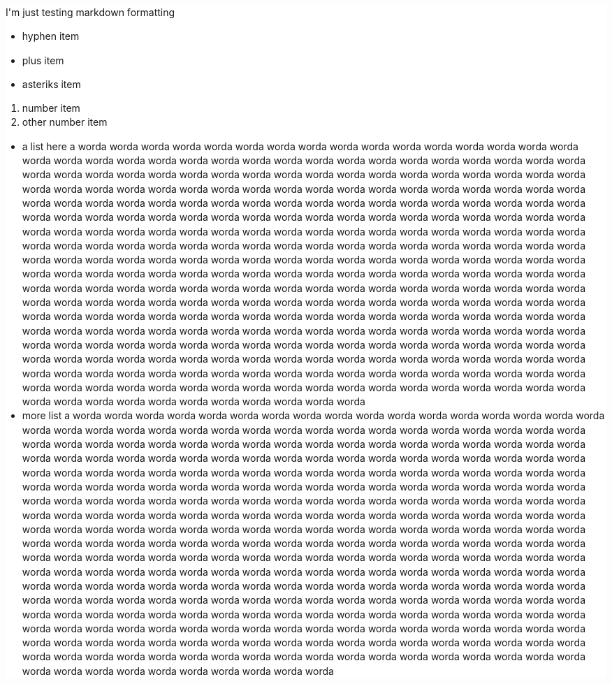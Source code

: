 I'm just testing markdown formatting

- hyphen item
+ plus item
* asteriks item
1. number item
123. other number item
* a list here a worda worda worda worda worda worda worda worda worda worda worda worda worda worda worda worda worda worda worda worda worda worda worda worda worda worda worda worda worda worda worda worda worda worda worda worda worda worda worda worda worda worda worda worda worda worda worda worda worda worda worda worda worda worda worda worda worda worda worda worda worda worda worda worda worda worda worda worda worda worda worda worda worda worda worda worda worda worda worda worda worda worda worda worda worda worda worda worda worda worda worda worda worda worda worda worda worda worda worda worda worda worda worda worda worda worda worda worda worda worda worda worda worda worda worda worda worda worda worda worda worda worda worda worda worda worda worda worda worda worda worda worda worda worda worda worda worda worda worda worda worda worda worda worda worda worda worda worda worda worda worda worda worda worda worda worda worda worda worda worda worda worda worda worda worda worda worda worda worda worda worda worda worda worda worda worda worda worda worda worda worda worda worda worda worda worda worda worda worda worda worda worda worda worda worda worda worda worda worda worda worda worda worda worda worda worda worda worda worda worda worda worda worda worda worda worda worda worda worda worda worda worda worda worda worda worda worda worda worda worda worda worda worda worda worda worda worda worda worda worda worda worda worda worda worda worda worda worda worda worda worda worda worda worda worda worda worda worda worda worda worda worda worda worda worda worda worda worda worda worda worda worda worda worda worda worda worda worda worda worda worda worda worda worda worda worda worda worda worda worda worda worda worda worda worda worda worda worda worda worda worda worda worda worda worda worda worda worda worda worda worda worda worda worda worda worda worda worda worda worda worda worda worda worda worda worda worda worda worda worda worda worda worda 
* more list a worda worda worda worda worda worda worda worda worda worda worda worda worda worda worda worda worda worda worda worda worda worda worda worda worda worda worda worda worda worda worda worda worda worda worda worda worda worda worda worda worda worda worda worda worda worda worda worda worda worda worda worda worda worda worda worda worda worda worda worda worda worda worda worda worda worda worda worda worda worda worda worda worda worda worda worda worda worda worda worda worda worda worda worda worda worda worda worda worda worda worda worda worda worda worda worda worda worda worda worda worda worda worda worda worda worda worda worda worda worda worda worda worda worda worda worda worda worda worda worda worda worda worda worda worda worda worda worda worda worda worda worda worda worda worda worda worda worda worda worda worda worda worda worda worda worda worda worda worda worda worda worda worda worda worda worda worda worda worda worda worda worda worda worda worda worda worda worda worda worda worda worda worda worda worda worda worda worda worda worda worda worda worda worda worda worda worda worda worda worda worda worda worda worda worda worda worda worda worda worda worda worda worda worda worda worda worda worda worda worda worda worda worda worda worda worda worda worda worda worda worda worda worda worda worda worda worda worda worda worda worda worda worda worda worda worda worda worda worda worda worda worda worda worda worda worda worda worda worda worda worda worda worda worda worda worda worda worda worda worda worda worda worda worda worda worda worda worda worda worda worda worda worda worda worda worda worda worda worda worda worda worda worda worda worda worda worda worda worda worda worda worda worda worda worda worda worda worda worda worda worda worda worda worda worda worda worda worda worda worda worda worda worda worda worda worda worda worda worda worda worda worda worda worda worda worda worda worda worda worda worda worda worda 